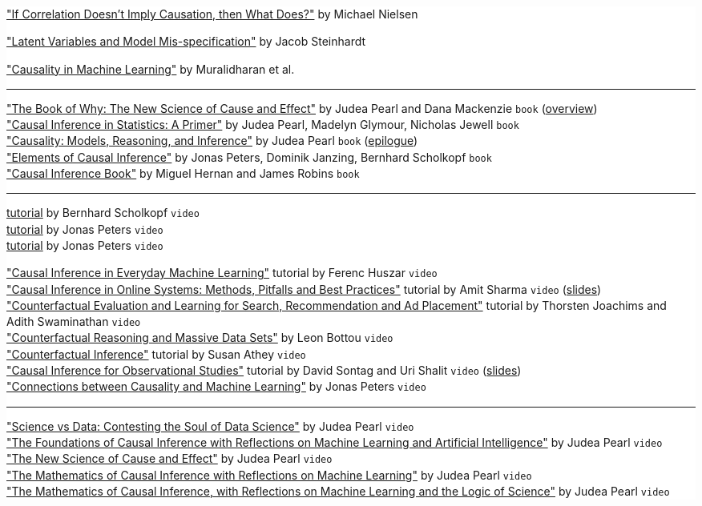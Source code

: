   ["If Correlation Doesn’t Imply Causation, then What Does?"](http://michaelnielsen.org/ddi/if-correlation-doesnt-imply-causation-then-what-does) by Michael Nielsen

  ["Latent Variables and Model Mis-specification"](https://jsteinhardt.wordpress.com/2017/01/10/latent-variables-and-model-mis-specification/) by Jacob Steinhardt

  ["Causality in Machine Learning"](http://unofficialgoogledatascience.com/2017/01/causality-in-machine-learning.html) by Muralidharan et al.

----

  ["The Book of Why: The New Science of Cause and Effect"](https://amazon.com/Book-Why-Science-Cause-Effect/dp/046509760X) by Judea Pearl and Dana Mackenzie `book` ([overview](http://bayes.cs.ucla.edu/WHY/why-intro.pdf))  
  ["Causal Inference in Statistics: A Primer"](https://books.google.co.uk/books/about/Causal_Inference_in_Statistics.html?id=IqCECwAAQBAJ) by Judea Pearl, Madelyn Glymour, Nicholas Jewell `book`  
  ["Causality: Models, Reasoning, and Inference"](https://dropbox.com/s/m2m1935e6tohii9/Pearl%20-%20Causality%3A%20Models%2C%20Reasoning%2C%20and%20Inference.pdf) by Judea Pearl `book` ([epilogue](http://bayes.cs.ucla.edu/BOOK-2K/causality2-epilogue.pdf))  
  ["Elements of Causal Inference"](https://mitpress.mit.edu/books/elements-causal-inference) by Jonas Peters, Dominik Janzing, Bernhard Scholkopf `book`  
  ["Causal Inference Book"](https://www.hsph.harvard.edu/miguel-hernan/causal-inference-book/) by Miguel Hernan and James Robins `book`  

----

  [tutorial](https://youtube.com/watch?v=CTcQlRSnvvM) by Bernhard Scholkopf `video`  
  [tutorial](https://youtube.com/watch?v=zvrcyqcN9Wo) by Jonas Peters `video`  
  [tutorial](https://youtube.com/watch?v=_wFagI5Fn9I) by Jonas Peters `video`  

  ["Causal Inference in Everyday Machine Learning"](https://youtube.com/watch?v=HOgx_SBBzn0) tutorial by Ferenc Huszar `video`  
  ["Causal Inference in Online Systems: Methods, Pitfalls and Best Practices"](https://mediasite.kellogg.northwestern.edu/Mediasite/Play/8e78dc83c6fb4d20abeeb18028a8f7071d?catalog=1533bdef-0c88-4513-ad97-5fce50c92e62) tutorial by Amit Sharma `video` ([slides](https://github.com/amit-sharma/causal-inference-tutorial))  
  ["Counterfactual Evaluation and Learning for Search, Recommendation and Ad Placement"](http://www.cs.cornell.edu/~adith/CfactSIGIR2016/) tutorial by Thorsten Joachims and Adith Swaminathan `video`  
  ["Counterfactual Reasoning and Massive Data Sets"](https://youtube.com/watch?v=s37cIYDOM6s) by Leon Bottou `video`  
  ["Counterfactual Inference"](https://facebook.com/nipsfoundation/videos/1291139774361116) tutorial by Susan Athey `video`  
  ["Causal Inference for Observational Studies"](http://techtalks.tv/talks/causal-inference-for-observational-studies/62355/) tutorial by David Sontag and Uri Shalit `video` ([slides](https://cs.nyu.edu/~shalit/slides.pdf))  
  ["Connections between Causality and Machine Learning"](https://youtube.com/watch?v=9pm0eXuiTZs) by Jonas Peters `video`  

----

  ["Science vs Data: Contesting the Soul of Data Science"](https://youtube.com/watch?v=X_1MG4ViVGM) by Judea Pearl `video`  
  ["The Foundations of Causal Inference with Reflections on Machine Learning and Artificial Intelligence"](https://youtube.com/watch?v=nWaM6XmQEmU) by Judea Pearl `video`  
  ["The New Science of Cause and Effect"](https://youtube.com/watch?v=ZaPV1OSEpHw) by Judea Pearl `video`  
  ["The Mathematics of Causal Inference with Reflections on Machine Learning"](https://youtube.com/watch?v=bcRl7sXR1hE) by Judea Pearl `video`  
  ["The Mathematics of Causal Inference, with Reflections on Machine Learning and the Logic of Science"](https://youtube.com/watch?v=zHjdd--W6o4) by Judea Pearl `video`  
